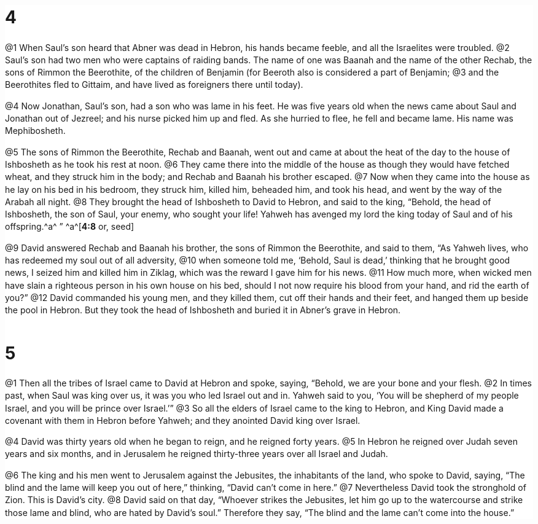 # 4 
@1 When Saul’s son heard that Abner was dead in Hebron, his hands became feeble, and all the Israelites were troubled. 
@2 Saul’s son had two men who were captains of raiding bands. The name of one was Baanah and the name of the other Rechab, the sons of Rimmon the Beerothite, of the children of Benjamin (for Beeroth also is considered a part of Benjamin; 
@3 and the Beerothites fled to Gittaim, and have lived as foreigners there until today). 

@4 Now Jonathan, Saul’s son, had a son who was lame in his feet. He was five years old when the news came about Saul and Jonathan out of Jezreel; and his nurse picked him up and fled. As she hurried to flee, he fell and became lame. His name was Mephibosheth. 

@5 The sons of Rimmon the Beerothite, Rechab and Baanah, went out and came at about the heat of the day to the house of Ishbosheth as he took his rest at noon. 
@6 They came there into the middle of the house as though they would have fetched wheat, and they struck him in the body; and Rechab and Baanah his brother escaped. 
@7 Now when they came into the house as he lay on his bed in his bedroom, they struck him, killed him, beheaded him, and took his head, and went by the way of the Arabah all night. 
@8 They brought the head of Ishbosheth to David to Hebron, and said to the king, “Behold, the head of Ishbosheth, the son of Saul, your enemy, who sought your life! Yahweh has avenged my lord the king today of Saul and of his offspring.^a^ ” 
^a^[**4:8** or, seed]

@9 David answered Rechab and Baanah his brother, the sons of Rimmon the Beerothite, and said to them, “As Yahweh lives, who has redeemed my soul out of all adversity, 
@10 when someone told me, ‘Behold, Saul is dead,’ thinking that he brought good news, I seized him and killed him in Ziklag, which was the reward I gave him for his news. 
@11 How much more, when wicked men have slain a righteous person in his own house on his bed, should I not now require his blood from your hand, and rid the earth of you?” 
@12 David commanded his young men, and they killed them, cut off their hands and their feet, and hanged them up beside the pool in Hebron. But they took the head of Ishbosheth and buried it in Abner’s grave in Hebron. 

# 5 
@1 Then all the tribes of Israel came to David at Hebron and spoke, saying, “Behold, we are your bone and your flesh. 
@2 In times past, when Saul was king over us, it was you who led Israel out and in. Yahweh said to you, ‘You will be shepherd of my people Israel, and you will be prince over Israel.’” 
@3 So all the elders of Israel came to the king to Hebron, and King David made a covenant with them in Hebron before Yahweh; and they anointed David king over Israel. 

@4 David was thirty years old when he began to reign, and he reigned forty years. 
@5 In Hebron he reigned over Judah seven years and six months, and in Jerusalem he reigned thirty-three years over all Israel and Judah. 

@6 The king and his men went to Jerusalem against the Jebusites, the inhabitants of the land, who spoke to David, saying, “The blind and the lame will keep you out of here,” thinking, “David can’t come in here.” 
@7 Nevertheless David took the stronghold of Zion. This is David’s city. 
@8 David said on that day, “Whoever strikes the Jebusites, let him go up to the watercourse and strike those lame and blind, who are hated by David’s soul.” Therefore they say, “The blind and the lame can’t come into the house.” 

